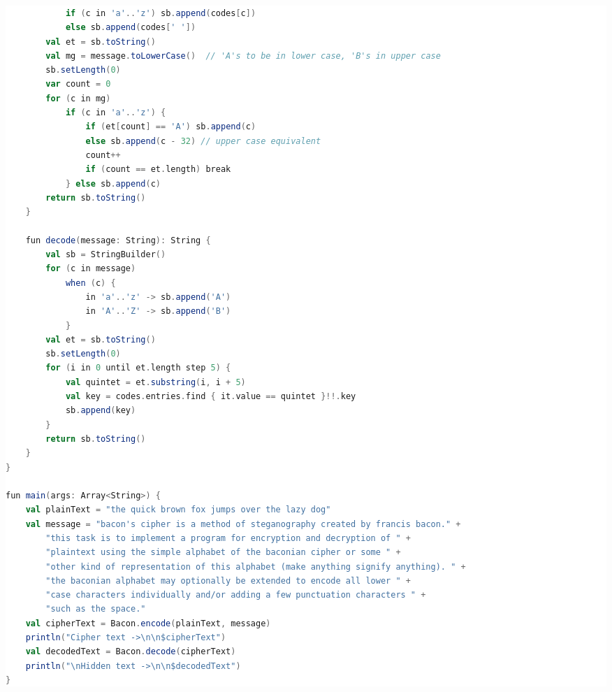 ```scala
            if (c in 'a'..'z') sb.append(codes[c])
            else sb.append(codes[' '])
        val et = sb.toString()
        val mg = message.toLowerCase()  // 'A's to be in lower case, 'B's in upper case
        sb.setLength(0)
        var count = 0
        for (c in mg)
            if (c in 'a'..'z') {
                if (et[count] == 'A') sb.append(c)
                else sb.append(c - 32) // upper case equivalent
                count++
                if (count == et.length) break
            } else sb.append(c)
        return sb.toString()
    }

    fun decode(message: String): String {
        val sb = StringBuilder()
        for (c in message)
            when (c) {
                in 'a'..'z' -> sb.append('A')
                in 'A'..'Z' -> sb.append('B')
            }
        val et = sb.toString()
        sb.setLength(0)
        for (i in 0 until et.length step 5) {
            val quintet = et.substring(i, i + 5)
            val key = codes.entries.find { it.value == quintet }!!.key
            sb.append(key)
        }
        return sb.toString()
    }
}

fun main(args: Array<String>) {
    val plainText = "the quick brown fox jumps over the lazy dog"
    val message = "bacon's cipher is a method of steganography created by francis bacon." +
        "this task is to implement a program for encryption and decryption of " +
        "plaintext using the simple alphabet of the baconian cipher or some " +
        "other kind of representation of this alphabet (make anything signify anything). " +
        "the baconian alphabet may optionally be extended to encode all lower " +
        "case characters individually and/or adding a few punctuation characters " +
        "such as the space."
    val cipherText = Bacon.encode(plainText, message)
    println("Cipher text ->\n\n$cipherText")
    val decodedText = Bacon.decode(cipherText)
    println("\nHidden text ->\n\n$decodedText")
}
```

